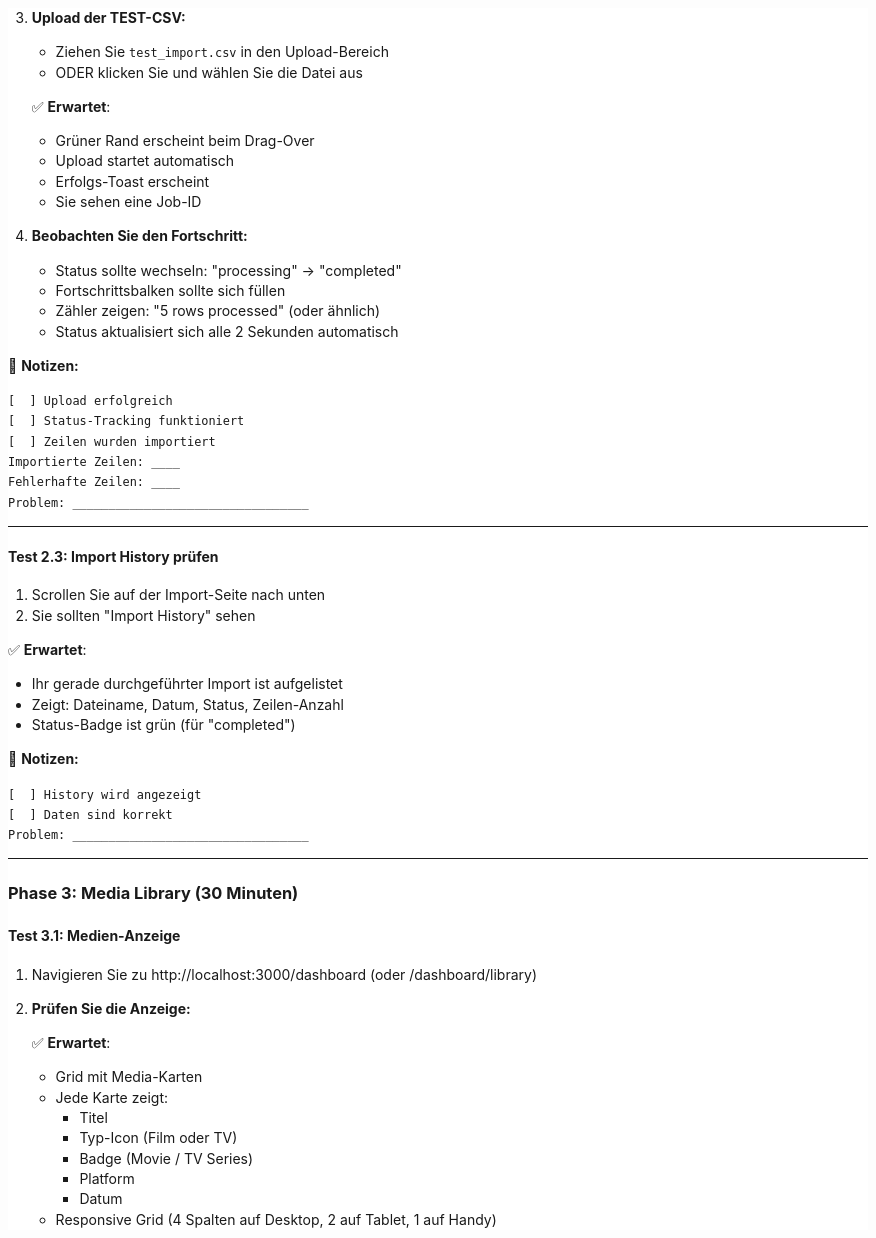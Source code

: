 3. **Upload der TEST-CSV:**
   - Ziehen Sie `test_import.csv` in den Upload-Bereich
   - ODER klicken Sie und wählen Sie die Datei aus

   ✅ **Erwartet**:
   - Grüner Rand erscheint beim Drag-Over
   - Upload startet automatisch
   - Erfolgs-Toast erscheint
   - Sie sehen eine Job-ID

4. **Beobachten Sie den Fortschritt:**
   - Status sollte wechseln: "processing" → "completed"
   - Fortschrittsbalken sollte sich füllen
   - Zähler zeigen: "5 rows processed" (oder ähnlich)
   - Status aktualisiert sich alle 2 Sekunden automatisch

📝 **Notizen:**
```
[  ] Upload erfolgreich
[  ] Status-Tracking funktioniert
[  ] Zeilen wurden importiert
Importierte Zeilen: ____
Fehlerhafte Zeilen: ____
Problem: _________________________________
```

---

#### Test 2.3: Import History prüfen

1. Scrollen Sie auf der Import-Seite nach unten
2. Sie sollten "Import History" sehen

✅ **Erwartet**:
- Ihr gerade durchgeführter Import ist aufgelistet
- Zeigt: Dateiname, Datum, Status, Zeilen-Anzahl
- Status-Badge ist grün (für "completed")

📝 **Notizen:**
```
[  ] History wird angezeigt
[  ] Daten sind korrekt
Problem: _________________________________
```

---

### Phase 3: Media Library (30 Minuten)

#### Test 3.1: Medien-Anzeige

1. Navigieren Sie zu http://localhost:3000/dashboard (oder /dashboard/library)
2. **Prüfen Sie die Anzeige:**

   ✅ **Erwartet**:
   - Grid mit Media-Karten
   - Jede Karte zeigt:
     - Titel
     - Typ-Icon (Film oder TV)
     - Badge (Movie / TV Series)
     - Platform
     - Datum
   - Responsive Grid (4 Spalten auf Desktop, 2 auf Tablet, 1 auf Handy)
